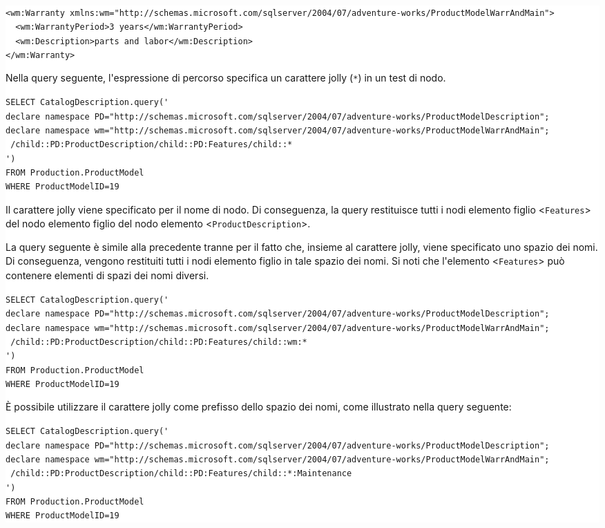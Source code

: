 ```  
<wm:Warranty xmlns:wm="http://schemas.microsoft.com/sqlserver/2004/07/adventure-works/ProductModelWarrAndMain">  
  <wm:WarrantyPeriod>3 years</wm:WarrantyPeriod>  
  <wm:Description>parts and labor</wm:Description>  
</wm:Warranty>     
```  
  
 Nella query seguente, l'espressione di percorso specifica un carattere jolly (`*`) in un test di nodo.  
  
```  
SELECT CatalogDescription.query('  
declare namespace PD="http://schemas.microsoft.com/sqlserver/2004/07/adventure-works/ProductModelDescription";  
declare namespace wm="http://schemas.microsoft.com/sqlserver/2004/07/adventure-works/ProductModelWarrAndMain";  
 /child::PD:ProductDescription/child::PD:Features/child::*  
')  
FROM Production.ProductModel  
WHERE ProductModelID=19  
```  
  
 Il carattere jolly viene specificato per il nome di nodo. Di conseguenza, la query restituisce tutti i nodi elemento figlio <`Features`> del nodo elemento figlio del nodo elemento <`ProductDescription`>.  
  
 La query seguente è simile alla precedente tranne per il fatto che, insieme al carattere jolly, viene specificato uno spazio dei nomi. Di conseguenza, vengono restituiti tutti i nodi elemento figlio in tale spazio dei nomi. Si noti che l'elemento <`Features`> può contenere elementi di spazi dei nomi diversi.  
  
```  
SELECT CatalogDescription.query('  
declare namespace PD="http://schemas.microsoft.com/sqlserver/2004/07/adventure-works/ProductModelDescription";  
declare namespace wm="http://schemas.microsoft.com/sqlserver/2004/07/adventure-works/ProductModelWarrAndMain";  
 /child::PD:ProductDescription/child::PD:Features/child::wm:*  
')  
FROM Production.ProductModel  
WHERE ProductModelID=19  
```  
  
 È possibile utilizzare il carattere jolly come prefisso dello spazio dei nomi, come illustrato nella query seguente:  
  
```  
SELECT CatalogDescription.query('  
declare namespace PD="http://schemas.microsoft.com/sqlserver/2004/07/adventure-works/ProductModelDescription";  
declare namespace wm="http://schemas.microsoft.com/sqlserver/2004/07/adventure-works/ProductModelWarrAndMain";  
 /child::PD:ProductDescription/child::PD:Features/child::*:Maintenance  
')  
FROM Production.ProductModel  
WHERE ProductModelID=19  
```  
  